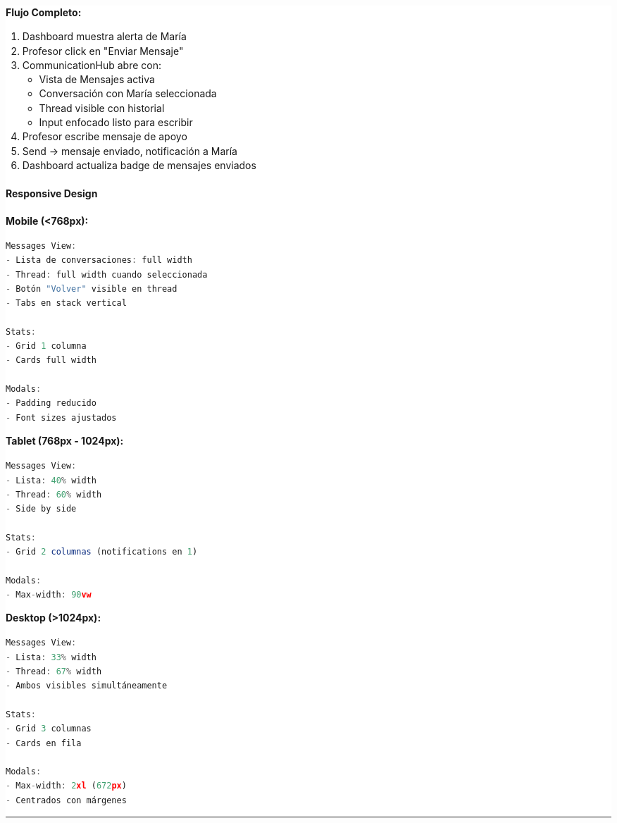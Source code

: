 **Flujo Completo:**
1. Dashboard muestra alerta de María
2. Profesor click en "Enviar Mensaje"
3. CommunicationHub abre con:
   - Vista de Mensajes activa
   - Conversación con María seleccionada
   - Thread visible con historial
   - Input enfocado listo para escribir
4. Profesor escribe mensaje de apoyo
5. Send → mensaje enviado, notificación a María
6. Dashboard actualiza badge de mensajes enviados

#### Responsive Design

**Mobile (<768px):**
```typescript
Messages View:
- Lista de conversaciones: full width
- Thread: full width cuando seleccionada
- Botón "Volver" visible en thread
- Tabs en stack vertical

Stats:
- Grid 1 columna
- Cards full width

Modals:
- Padding reducido
- Font sizes ajustados
```

**Tablet (768px - 1024px):**
```typescript
Messages View:
- Lista: 40% width
- Thread: 60% width
- Side by side

Stats:
- Grid 2 columnas (notifications en 1)

Modals:
- Max-width: 90vw
```

**Desktop (>1024px):**
```typescript
Messages View:
- Lista: 33% width
- Thread: 67% width
- Ambos visibles simultáneamente

Stats:
- Grid 3 columnas
- Cards en fila

Modals:
- Max-width: 2xl (672px)
- Centrados con márgenes
```

---